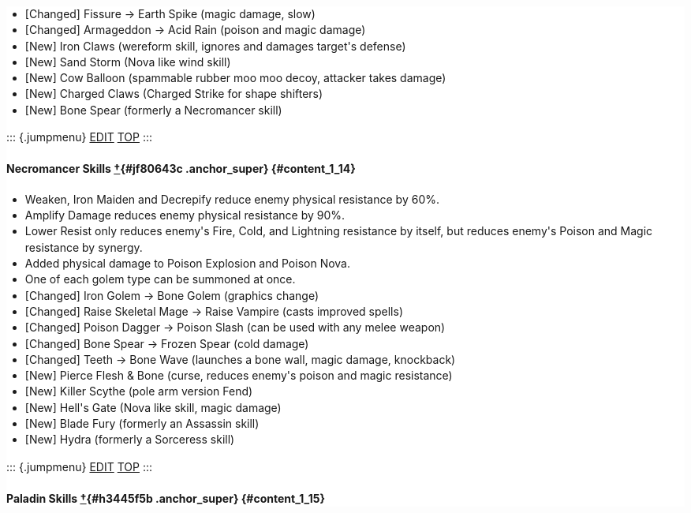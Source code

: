 -   \[Changed\] Fissure -\> Earth Spike (magic damage, slow)
-   \[Changed\] Armageddon -\> Acid Rain (poison and magic damage)
-   \[New\] Iron Claws (wereform skill, ignores and damages target\'s
    defense)
-   \[New\] Sand Storm (Nova like wind skill)
-   \[New\] Cow Balloon (spammable rubber moo moo decoy, attacker takes
    damage)
-   \[New\] Charged Claws (Charged Strike for shape shifters)
-   \[New\] Bone Spear (formerly a Necromancer skill)

::: {.jumpmenu}
[EDIT](https://web.archive.org/web/20201020201254/http://miyoshino.la.coocan.jp/eswiki/?plugin=paraedit&parnum=15&page=Features&refer=Features)
[TOP](#navigator)
:::

#### Necromancer Skills [†](https://web.archive.org/web/20201020201254/http://miyoshino.la.coocan.jp/eswiki/?Features#jf80643c "jf80643c"){#jf80643c .anchor_super} {#content_1_14}

-   Weaken, Iron Maiden and Decrepify reduce enemy physical resistance
    by 60%.
-   Amplify Damage reduces enemy physical resistance by 90%.
-   Lower Resist only reduces enemy\'s Fire, Cold, and Lightning
    resistance by itself, but reduces enemy\'s Poison and Magic
    resistance by synergy.
-   Added physical damage to Poison Explosion and Poison Nova.
-   One of each golem type can be summoned at once.
-   \[Changed\] Iron Golem -\> Bone Golem (graphics change)
-   \[Changed\] Raise Skeletal Mage -\> Raise Vampire (casts improved
    spells)
-   \[Changed\] Poison Dagger -\> Poison Slash (can be used with any
    melee weapon)
-   \[Changed\] Bone Spear -\> Frozen Spear (cold damage)
-   \[Changed\] Teeth -\> Bone Wave (launches a bone wall, magic damage,
    knockback)
-   \[New\] Pierce Flesh & Bone (curse, reduces enemy\'s poison and
    magic resistance)
-   \[New\] Killer Scythe (pole arm version Fend)
-   \[New\] Hell\'s Gate (Nova like skill, magic damage)
-   \[New\] Blade Fury (formerly an Assassin skill)
-   \[New\] Hydra (formerly a Sorceress skill)

::: {.jumpmenu}
[EDIT](https://web.archive.org/web/20201020201254/http://miyoshino.la.coocan.jp/eswiki/?plugin=paraedit&parnum=16&page=Features&refer=Features)
[TOP](#navigator)
:::

#### Paladin Skills [†](https://web.archive.org/web/20201020201254/http://miyoshino.la.coocan.jp/eswiki/?Features#h3445f5b "h3445f5b"){#h3445f5b .anchor_super} {#content_1_15}
